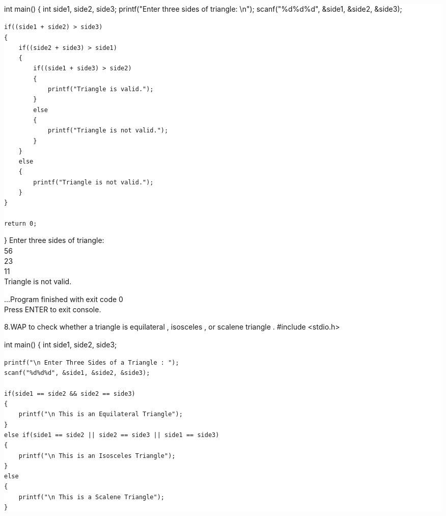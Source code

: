 int main()
{
    int side1, side2, side3;
    printf("Enter three sides of triangle: \n");
    scanf("%d%d%d", &side1, &side2, &side3);
    
    if((side1 + side2) > side3)
    {
        if((side2 + side3) > side1)
        {
            if((side1 + side3) > side2) 
            {
                printf("Triangle is valid.");
            }
            else
            {
                printf("Triangle is not valid.");
            }
        }
        else
        {
            printf("Triangle is not valid.");
        }
    }

    return 0;
}
Enter three sides of triangle:                                                                                                                  
56                                                                                                                                              
23                                                                                                                                              
11                                                                                                                                              
Triangle is not valid.                                                                                                                          
                                                                                                                                                
...Program finished with exit code 0                                                                                                            
Press ENTER to exit console.  

8.WAP to check whether a triangle is equilateral , isosceles , or scalene triangle  .
#include <stdio.h>

int main()
{
    int side1, side2, side3;
 
  	printf("\n Enter Three Sides of a Triangle : ");
  	scanf("%d%d%d", &side1, &side2, &side3);
  	
  	if(side1 == side2 && side2 == side3)
  	{
  		printf("\n This is an Equilateral Triangle");
 	}
 	else if(side1 == side2 || side2 == side3 || side1 == side3)
 	{
 		printf("\n This is an Isosceles Triangle");
	}
	else
	{
		printf("\n This is a Scalene Triangle");
	}  
